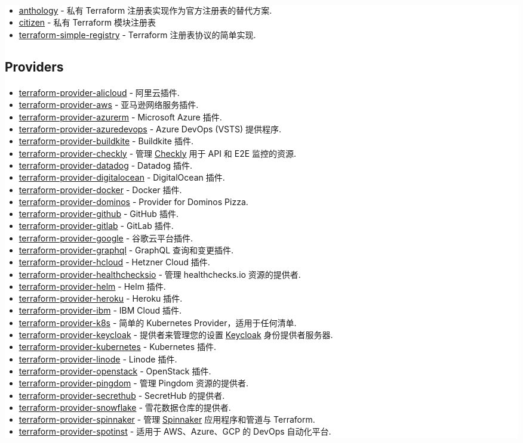 - [anthology](https://github.com/erikvanbrakel/anthology) - 私有 Terraform 注册表实现作为官方注册表的替代方案.
- [citizen](https://github.com/outsideris/citizen) - 私有 Terraform 模块注册表
- [terraform-simple-registry](https://github.com/apparentlymart/terraform-simple-registry) - Terraform 注册表协议的简单实现.

## Providers

- [terraform-provider-alicloud](https://github.com/terraform-providers/terraform-provider-alicloud) - 阿里云插件.
- [terraform-provider-aws](https://github.com/terraform-providers/terraform-provider-aws) - 亚马逊网络服务插件.
- [terraform-provider-azurerm](https://github.com/terraform-providers/terraform-provider-azurerm) - Microsoft Azure 插件.
- [terraform-provider-azuredevops](https://github.com/mikaelkrief/terraform-provider-azuredevops) - Azure DevOps (VSTS) 提供程序.
- [terraform-provider-buildkite](https://github.com/buildkite/terraform-provider-buildkite) - Buildkite 插件.
- [terraform-provider-checkly](https://github.com/checkly/terraform-provider-checkly) - 管理 [Checkly](https://www.checklyhq.com) 用于 API 和 E2E 监控的资源.
- [terraform-provider-datadog](https://github.com/terraform-providers/terraform-provider-datadog) - Datadog 插件.
- [terraform-provider-digitalocean](https://github.com/terraform-providers/terraform-provider-digitalocean) - DigitalOcean 插件.
- [terraform-provider-docker](https://github.com/terraform-providers/terraform-provider-docker) - Docker 插件.
- [terraform-provider-dominos](https://github.com/ndmckinley/terraform-provider-dominos) - Provider for Dominos Pizza.
- [terraform-provider-github](https://github.com/terraform-providers/terraform-provider-github) - GitHub 插件.
- [terraform-provider-gitlab](https://github.com/terraform-providers/terraform-provider-gitlab) - GitLab 插件.
- [terraform-provider-google](https://github.com/terraform-providers/terraform-provider-google) - 谷歌云平台插件.
- [terraform-provider-graphql](https://github.com/sullivtr/terraform-provider-graphql) - GraphQL 查询和变更插件.
- [terraform-provider-hcloud](https://github.com/terraform-providers/terraform-provider-hcloud) - Hetzner Cloud 插件.
- [terraform-provider-healthchecksio](https://github.com/kristofferahl/terraform-provider-healthchecksio) - 管理 healthchecks.io 资源的提供者.
- [terraform-provider-helm](https://github.com/terraform-providers/terraform-provider-helm) - Helm 插件.
- [terraform-provider-heroku](https://github.com/heroku/terraform-provider-heroku) - Heroku 插件.
- [terraform-provider-ibm](https://github.com/IBM-Cloud/terraform-provider-ibm) - IBM Cloud 插件.
- [terraform-provider-k8s](https://github.com/banzaicloud/terraform-provider-k8s) - 简单的 Kubernetes Provider，适用于任何清单.
- [terraform-provider-keycloak](https://github.com/mrparkers/terraform-provider-keycloak) - 提供者来管理您的设置 [Keycloak](https://www.keycloak.org/) 身份提供者服务器.
- [terraform-provider-kubernetes](https://github.com/terraform-providers/terraform-provider-kubernetes) - Kubernetes 插件.
- [terraform-provider-linode](https://github.com/btobolaski/terraform-provider-linode) - Linode 插件.
- [terraform-provider-openstack](https://github.com/terraform-providers/terraform-provider-openstack) - OpenStack 插件.
- [terraform-provider-pingdom](https://github.com/russellcardullo/terraform-provider-pingdom) - 管理 Pingdom 资源的提供者.
- [terraform-provider-secrethub](https://github.com/secrethub/terraform-provider-secrethub) - SecretHub 的提供者.
- [terraform-provider-snowflake](https://github.com/chanzuckerberg/terraform-provider-snowflake) - 雪花数据仓库的提供者.
- [terraform-provider-spinnaker](https://github.com/armory-io/terraform-provider-spinnaker) - 管理 [Spinnaker](https://www.spinnaker.io/) 应用程序和管道与 Terraform.
- [terraform-provider-spotinst](https://github.com/terraform-providers/terraform-provider-spotinst) - 适用于 AWS、Azure、GCP 的 DevOps 自动化平台.